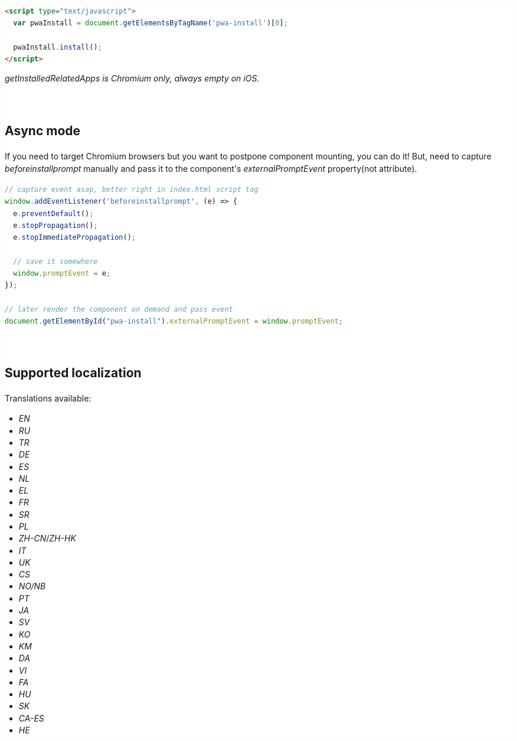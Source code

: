```html
<script type="text/javascript">
  var pwaInstall = document.getElementsByTagName('pwa-install')[0];

  pwaInstall.install();
</script>
```

*getInstalledRelatedApps is Chromium only, always empty on iOS.*

<br>

## Async mode

If you need to target Chromium browsers but you want to postpone component mounting, you can do it!
But, need to capture *beforeinstallprompt* manually and pass it to the component's *externalPromptEvent* property(not attribute).

```javascript
// capture event asap, better right in index.html script tag
window.addEventListener('beforeinstallprompt', (e) => {
  e.preventDefault();
  e.stopPropagation();
  e.stopImmediatePropagation();

  // save it somewhere
  window.promptEvent = e;
});

// later render the component on demand and pass event
document.getElementById("pwa-install").externalPromptEvent = window.promptEvent;
```
<br>

## Supported localization

Translations available:
- *EN*
- *RU*
- *TR*
- *DE*
- *ES*
- *NL*
- *EL*
- *FR*
- *SR*
- *PL*
- *ZH-CN*/*ZH-HK*
- *IT*
- *UK*
- *CS*
- *NO/NB*
- *PT*
- *JA*
- *SV*
- *KO*
- *KM*
- *DA*
- *VI*
- *FA*
- *HU*
- *SK*
- *CA-ES*
- *HE*
